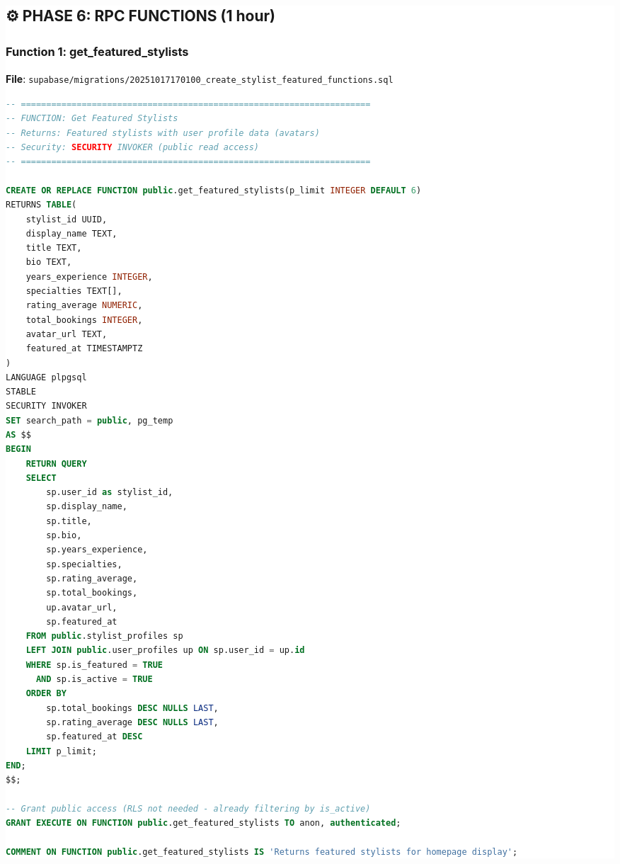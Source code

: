 
## ⚙️ PHASE 6: RPC FUNCTIONS (1 hour)

### Function 1: get_featured_stylists

**File**: `supabase/migrations/20251017170100_create_stylist_featured_functions.sql`

```sql
-- =====================================================================
-- FUNCTION: Get Featured Stylists
-- Returns: Featured stylists with user profile data (avatars)
-- Security: SECURITY INVOKER (public read access)
-- =====================================================================

CREATE OR REPLACE FUNCTION public.get_featured_stylists(p_limit INTEGER DEFAULT 6)
RETURNS TABLE(
    stylist_id UUID,
    display_name TEXT,
    title TEXT,
    bio TEXT,
    years_experience INTEGER,
    specialties TEXT[],
    rating_average NUMERIC,
    total_bookings INTEGER,
    avatar_url TEXT,
    featured_at TIMESTAMPTZ
)
LANGUAGE plpgsql
STABLE
SECURITY INVOKER
SET search_path = public, pg_temp
AS $$
BEGIN
    RETURN QUERY
    SELECT 
        sp.user_id as stylist_id,
        sp.display_name,
        sp.title,
        sp.bio,
        sp.years_experience,
        sp.specialties,
        sp.rating_average,
        sp.total_bookings,
        up.avatar_url,
        sp.featured_at
    FROM public.stylist_profiles sp
    LEFT JOIN public.user_profiles up ON sp.user_id = up.id
    WHERE sp.is_featured = TRUE
      AND sp.is_active = TRUE
    ORDER BY 
        sp.total_bookings DESC NULLS LAST, 
        sp.rating_average DESC NULLS LAST,
        sp.featured_at DESC
    LIMIT p_limit;
END;
$$;

-- Grant public access (RLS not needed - already filtering by is_active)
GRANT EXECUTE ON FUNCTION public.get_featured_stylists TO anon, authenticated;

COMMENT ON FUNCTION public.get_featured_stylists IS 'Returns featured stylists for homepage display';
```
